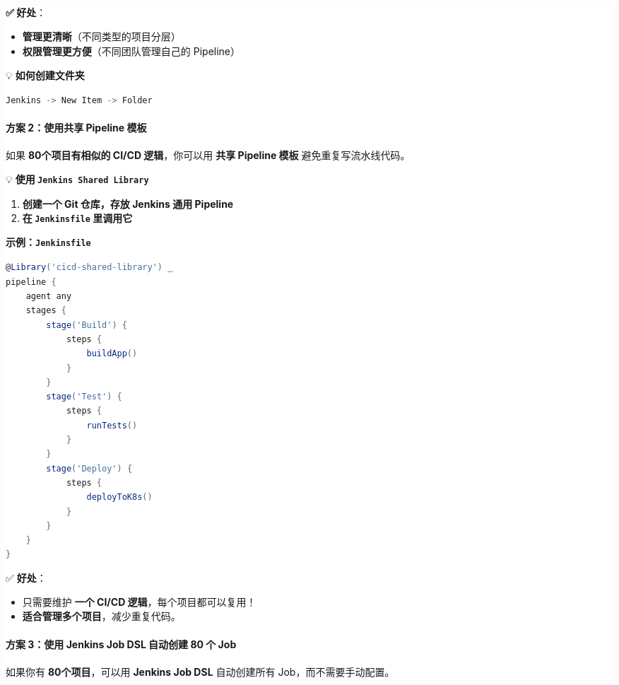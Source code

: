 **✅ 好处**：

- **管理更清晰**（不同类型的项目分层）
- **权限管理更方便**（不同团队管理自己的 Pipeline）

💡 **如何创建文件夹**

```bash
Jenkins -> New Item -> Folder
```



#### 方案 2：使用共享 Pipeline 模板

如果 **80个项目有相似的 CI/CD 逻辑**，你可以用 **共享 Pipeline 模板** 避免重复写流水线代码。

💡 **使用 `Jenkins Shared Library`**

1. **创建一个 Git 仓库，存放 Jenkins 通用 Pipeline**
2. **在 `Jenkinsfile` 里调用它**

**示例：`Jenkinsfile`**

```groovy
@Library('cicd-shared-library') _
pipeline {
    agent any
    stages {
        stage('Build') {
            steps {
                buildApp()
            }
        }
        stage('Test') {
            steps {
                runTests()
            }
        }
        stage('Deploy') {
            steps {
                deployToK8s()
            }
        }
    }
}
```

✅ **好处**：

- 只需要维护 **一个 CI/CD 逻辑**，每个项目都可以复用！
- **适合管理多个项目**，减少重复代码。



#### 方案 3：使用 Jenkins Job DSL 自动创建 80 个 Job

如果你有 **80个项目**，可以用 **Jenkins Job DSL** 自动创建所有 Job，而不需要手动配置。
